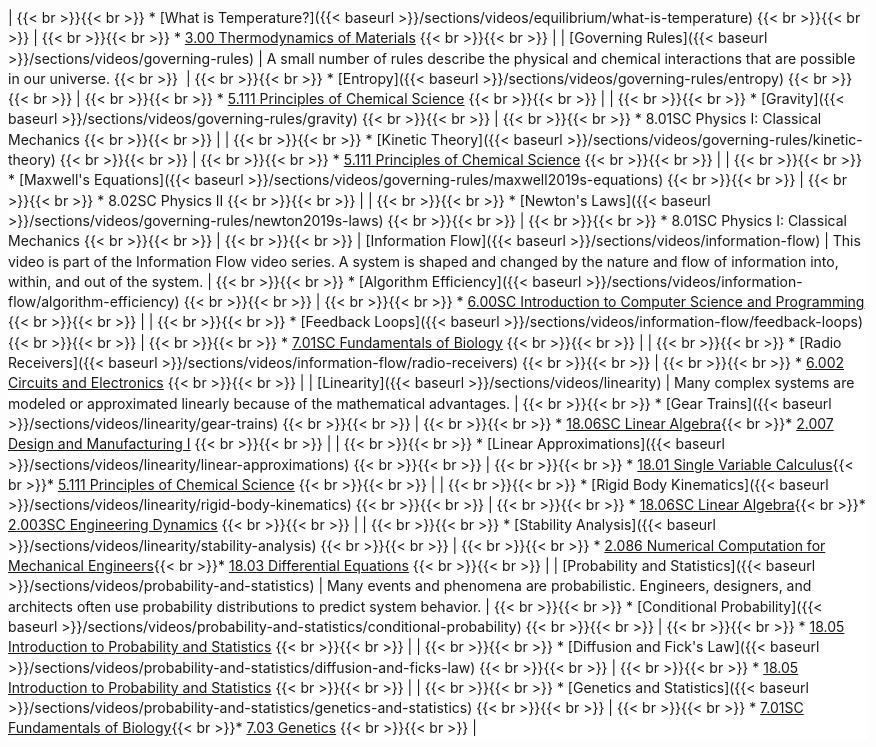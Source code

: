 |  {{< br >}}{{< br >}} *   [What is Temperature?]({{< baseurl >}}/sections/videos/equilibrium/what-is-temperature) {{< br >}}{{< br >}}  |  {{< br >}}{{< br >}} *   [3.00 Thermodynamics of Materials](/courses/3-00-thermodynamics-of-materials-fall-2002/) {{< br >}}{{< br >}}  |
| [Governing Rules]({{< baseurl >}}/sections/videos/governing-rules) | A small number of rules describe the physical and chemical interactions that are possible in our universe.  {{< br >}}  |  {{< br >}}{{< br >}} *   [Entropy]({{< baseurl >}}/sections/videos/governing-rules/entropy) {{< br >}}{{< br >}}  |  {{< br >}}{{< br >}} *   [5.111 Principles of Chemical Science](/courses/5-111-principles-of-chemical-science-fall-2008/) {{< br >}}{{< br >}}  |
|  {{< br >}}{{< br >}} *   [Gravity]({{< baseurl >}}/sections/videos/governing-rules/gravity) {{< br >}}{{< br >}}  |  {{< br >}}{{< br >}} *   8.01SC Physics I: Classical Mechanics {{< br >}}{{< br >}}  |
|  {{< br >}}{{< br >}} *   [Kinetic Theory]({{< baseurl >}}/sections/videos/governing-rules/kinetic-theory) {{< br >}}{{< br >}}  |  {{< br >}}{{< br >}} *   [5.111 Principles of Chemical Science](/courses/5-111-principles-of-chemical-science-fall-2008/) {{< br >}}{{< br >}}  |
|  {{< br >}}{{< br >}} *   [Maxwell's Equations]({{< baseurl >}}/sections/videos/governing-rules/maxwell2019s-equations) {{< br >}}{{< br >}}  |  {{< br >}}{{< br >}} *   8.02SC Physics II {{< br >}}{{< br >}}  |
|  {{< br >}}{{< br >}} *   [Newton's Laws]({{< baseurl >}}/sections/videos/governing-rules/newton2019s-laws) {{< br >}}{{< br >}}  |  {{< br >}}{{< br >}} *   8.01SC Physics I: Classical Mechanics {{< br >}}{{< br >}}  | {{< br >}}{{< br >}} | [Information Flow]({{< baseurl >}}/sections/videos/information-flow) | This video is part of the Information Flow video series. A system is shaped and changed by the nature and flow of information into, within, and out of the system. |  {{< br >}}{{< br >}} *   [Algorithm Efficiency]({{< baseurl >}}/sections/videos/information-flow/algorithm-efficiency) {{< br >}}{{< br >}}  |  {{< br >}}{{< br >}} *   [6.00SC Introduction to Computer Science and Programming](/courses/6-00sc-introduction-to-computer-science-and-programming-spring-2011/) {{< br >}}{{< br >}}  |
|  {{< br >}}{{< br >}} *   [Feedback Loops]({{< baseurl >}}/sections/videos/information-flow/feedback-loops) {{< br >}}{{< br >}}  |  {{< br >}}{{< br >}} *   [7.01SC Fundamentals of Biology](/courses/7-01sc-fundamentals-of-biology-fall-2011/) {{< br >}}{{< br >}}  |
|  {{< br >}}{{< br >}} *   [Radio Receivers]({{< baseurl >}}/sections/videos/information-flow/radio-receivers) {{< br >}}{{< br >}}  |  {{< br >}}{{< br >}} *   [6.002 Circuits and Electronics](/courses/6-002-circuits-and-electronics-spring-2007/) {{< br >}}{{< br >}}  |
| [Linearity]({{< baseurl >}}/sections/videos/linearity) | Many complex systems are modeled or approximated linearly because of the mathematical advantages. |  {{< br >}}{{< br >}} *   [Gear Trains]({{< baseurl >}}/sections/videos/linearity/gear-trains) {{< br >}}{{< br >}}  |  {{< br >}}{{< br >}} *   [18.06SC Linear Algebra](/courses/18-06sc-linear-algebra-fall-2011/){{< br >}}*   [2.007 Design and Manufacturing I](/courses/2-007-design-and-manufacturing-i-spring-2009/) {{< br >}}{{< br >}}  |
|  {{< br >}}{{< br >}} *   [Linear Approximations]({{< baseurl >}}/sections/videos/linearity/linear-approximations) {{< br >}}{{< br >}}  |  {{< br >}}{{< br >}} *   [18.01 Single Variable Calculus](/courses/18-01sc-single-variable-calculus-fall-2010/){{< br >}}*   [5.111 Principles of Chemical Science](/courses/5-111-principles-of-chemical-science-fall-2008/) {{< br >}}{{< br >}}  |
|  {{< br >}}{{< br >}} *   [Rigid Body Kinematics]({{< baseurl >}}/sections/videos/linearity/rigid-body-kinematics) {{< br >}}{{< br >}}  |  {{< br >}}{{< br >}} *   [18.06SC Linear Algebra](/courses/18-06sc-linear-algebra-fall-2011/){{< br >}}*   [2.003SC Engineering Dynamics](/courses/2-003sc-engineering-dynamics-fall-2011/) {{< br >}}{{< br >}}  |
|  {{< br >}}{{< br >}} *   [Stability Analysis]({{< baseurl >}}/sections/videos/linearity/stability-analysis) {{< br >}}{{< br >}}  |  {{< br >}}{{< br >}} *   [2.086 Numerical Computation for Mechanical Engineers](/courses/2-086-numerical-computation-for-mechanical-engineers-fall-2012/){{< br >}}*   [18.03 Differential Equations](/courses/18-03sc-differential-equations-fall-2011/) {{< br >}}{{< br >}}  |
| [Probability and Statistics]({{< baseurl >}}/sections/videos/probability-and-statistics) | Many events and phenomena are probabilistic. Engineers, designers, and architects often use probability distributions to predict system behavior. |  {{< br >}}{{< br >}} *   [Conditional Probability]({{< baseurl >}}/sections/videos/probability-and-statistics/conditional-probability) {{< br >}}{{< br >}}  |  {{< br >}}{{< br >}} *   [18.05 Introduction to Probability and Statistics](/courses/18-05-introduction-to-probability-and-statistics-spring-2014/) {{< br >}}{{< br >}}  |
|  {{< br >}}{{< br >}} *   [Diffusion and Fick's Law]({{< baseurl >}}/sections/videos/probability-and-statistics/diffusion-and-ficks-law) {{< br >}}{{< br >}}  |  {{< br >}}{{< br >}} *   [18.05 Introduction to Probability and Statistics](/courses/18-05-introduction-to-probability-and-statistics-spring-2014/) {{< br >}}{{< br >}}  |
|  {{< br >}}{{< br >}} *   [Genetics and Statistics]({{< baseurl >}}/sections/videos/probability-and-statistics/genetics-and-statistics) {{< br >}}{{< br >}}  |  {{< br >}}{{< br >}} *   [7.01SC Fundamentals of Biology](/courses/7-01sc-fundamentals-of-biology-fall-2011/){{< br >}}*   [7.03 Genetics](/courses/7-03-genetics-fall-2004/) {{< br >}}{{< br >}}  |